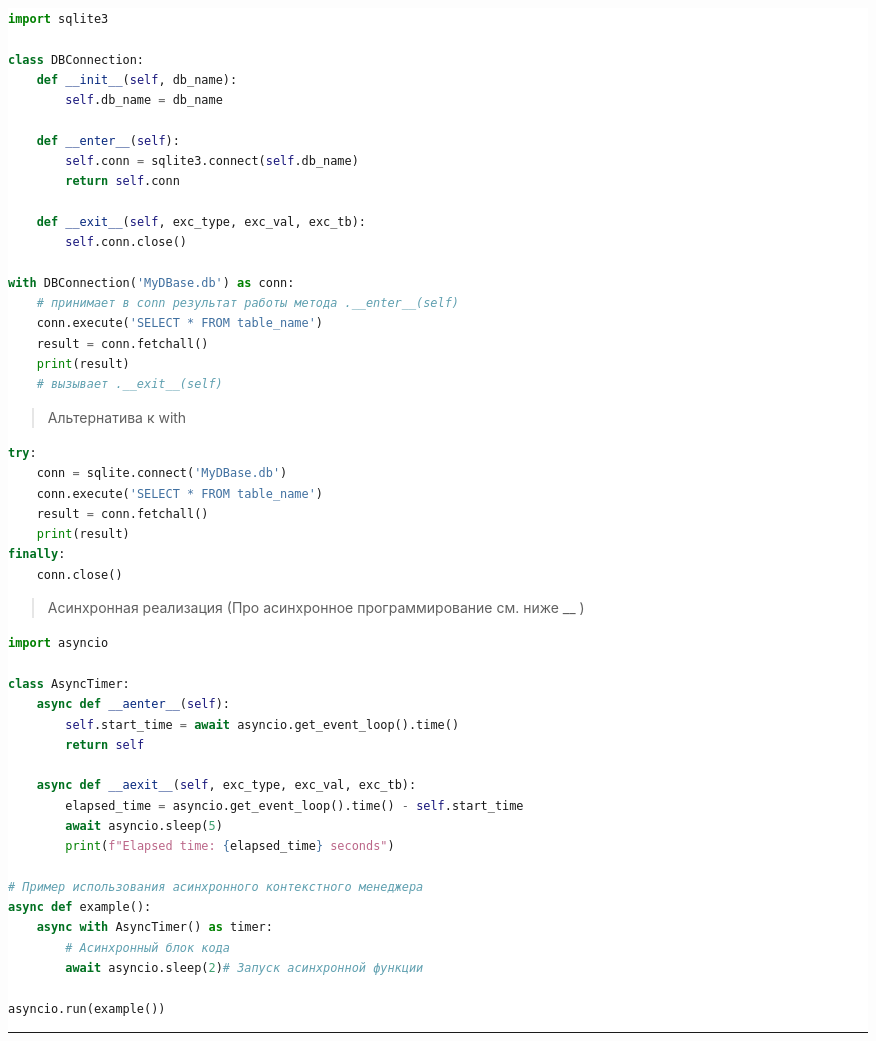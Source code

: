 ```python
import sqlite3

class DBConnection:
    def __init__(self, db_name):
        self.db_name = db_name
    
    def __enter__(self):
        self.conn = sqlite3.connect(self.db_name)
        return self.conn
    
    def __exit__(self, exc_type, exc_val, exc_tb):
        self.conn.close()

with DBConnection('MyDBase.db') as conn: 
	# принимает в conn результат работы метода .__enter__(self)
	conn.execute('SELECT * FROM table_name')
	result = conn.fetchall()
	print(result)
	# вызывает .__exit__(self)
```

> Альтернатива к with

```python
try:
	conn = sqlite.connect('MyDBase.db')
	conn.execute('SELECT * FROM table_name')
	result = conn.fetchall()
	print(result)
finally:
	conn.close()
```

> Асинхронная реализация
   (Про асинхронное программирование см. ниже __ )

```python
import asyncio

class AsyncTimer:
	async def __aenter__(self):
		self.start_time = await asyncio.get_event_loop().time()
		return self        
	
	async def __aexit__(self, exc_type, exc_val, exc_tb):     
		elapsed_time = asyncio.get_event_loop().time() - self.start_time   
		await asyncio.sleep(5)
	    print(f"Elapsed time: {elapsed_time} seconds")

# Пример использования асинхронного контекстного менеджера
async def example():   
	async with AsyncTimer() as timer:   
		# Асинхронный блок кода      
		await asyncio.sleep(2)# Запуск асинхронной функции

asyncio.run(example())
```
---
